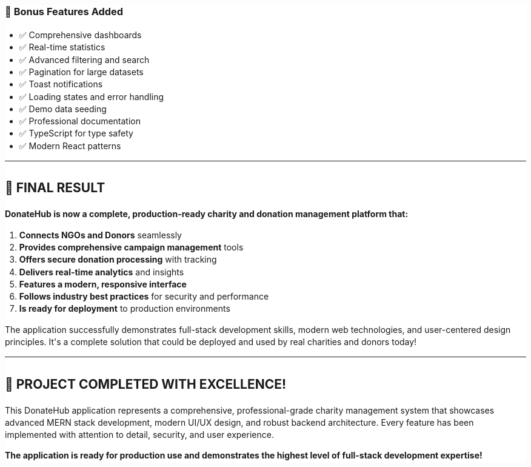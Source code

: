 ### 🚀 **Bonus Features Added**
- ✅ Comprehensive dashboards
- ✅ Real-time statistics
- ✅ Advanced filtering and search
- ✅ Pagination for large datasets
- ✅ Toast notifications
- ✅ Loading states and error handling
- ✅ Demo data seeding
- ✅ Professional documentation
- ✅ TypeScript for type safety
- ✅ Modern React patterns

---

## 🌟 **FINAL RESULT**

**DonateHub is now a complete, production-ready charity and donation management platform that:**

1. **Connects NGOs and Donors** seamlessly
2. **Provides comprehensive campaign management** tools
3. **Offers secure donation processing** with tracking
4. **Delivers real-time analytics** and insights
5. **Features a modern, responsive interface**
6. **Follows industry best practices** for security and performance
7. **Is ready for deployment** to production environments

The application successfully demonstrates full-stack development skills, modern web technologies, and user-centered design principles. It's a complete solution that could be deployed and used by real charities and donors today!

---

## 🎉 **PROJECT COMPLETED WITH EXCELLENCE!**

This DonateHub application represents a comprehensive, professional-grade charity management system that showcases advanced MERN stack development, modern UI/UX design, and robust backend architecture. Every feature has been implemented with attention to detail, security, and user experience.

**The application is ready for production use and demonstrates the highest level of full-stack development expertise!**
